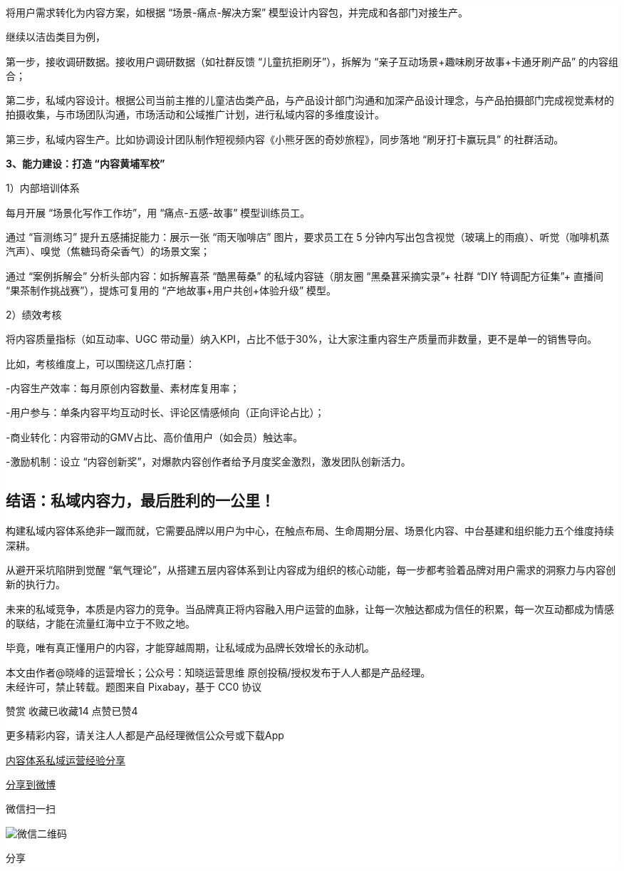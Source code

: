 将用户需求转化为内容方案，如根据 “场景-痛点-解决方案” 模型设计内容包，并完成和各部门对接生产。

继续以洁齿类目为例，

第一步，接收调研数据。接收用户调研数据（如社群反馈 “儿童抗拒刷牙”），拆解为 “亲子互动场景+趣味刷牙故事+卡通牙刷产品” 的内容组合；

第二步，私域内容设计。根据公司当前主推的儿童洁齿类产品，与产品设计部门沟通和加深产品设计理念，与产品拍摄部门完成视觉素材的拍摄收集，与市场团队沟通，市场活动和公域推广计划，进行私域内容的多维度设计。

第三步，私域内容生产。比如协调设计团队制作短视频内容《小熊牙医的奇妙旅程》，同步落地 “刷牙打卡赢玩具” 的社群活动。

**3、能力建设：打造 “内容黄埔军校”**

1）内部培训体系

每月开展 “场景化写作工作坊”，用 “痛点-五感-故事” 模型训练员工。

通过 “盲测练习” 提升五感捕捉能力：展示一张 “雨天咖啡店” 图片，要求员工在 5 分钟内写出包含视觉（玻璃上的雨痕）、听觉（咖啡机蒸汽声）、嗅觉（焦糖玛奇朵香气）的场景文案；

通过 “案例拆解会” 分析头部内容：如拆解喜茶 “酷黑莓桑” 的私域内容链（朋友圈 “黑桑葚采摘实录”+ 社群 “DIY 特调配方征集”+ 直播间 “果茶制作挑战赛”），提炼可复用的 “产地故事+用户共创+体验升级” 模型。

2）绩效考核

将内容质量指标（如互动率、UGC 带动量）纳入KPI，占比不低于30%，让大家注重内容生产质量而非数量，更不是单一的销售导向。

比如，考核维度上，可以围绕这几点打磨：

\-内容生产效率：每月原创内容数量、素材库复用率；

\-用户参与：单条内容平均互动时长、评论区情感倾向（正向评论占比）；

\-商业转化：内容带动的GMV占比、高价值用户（如会员）触达率。

\-激励机制：设立 “内容创新奖”，对爆款内容创作者给予月度奖金激烈，激发团队创新活力。

## 结语：私域内容力，最后胜利的一公里！

构建私域内容体系绝非一蹴而就，它需要品牌以用户为中心，在触点布局、生命周期分层、场景化内容、中台基建和组织能力五个维度持续深耕。

从避开采坑陷阱到觉醒 “氧气理论”，从搭建五层内容体系到让内容成为组织的核心动能，每一步都考验着品牌对用户需求的洞察力与内容创新的执行力。

未来的私域竞争，本质是内容力的竞争。当品牌真正将内容融入用户运营的血脉，让每一次触达都成为信任的积累，每一次互动都成为情感的联结，才能在流量红海中立于不败之地。

毕竟，唯有真正懂用户的内容，才能穿越周期，让私域成为品牌长效增长的永动机。

本文由作者@晓峰的运营增长；公众号：知晓运营思维 原创投稿/授权发布于人人都是产品经理。  
未经许可，禁止转载。题图来自 Pixabay，基于 CC0 协议

赞赏 收藏已收藏14 点赞已赞4

更多精彩内容，请关注人人都是产品经理微信公众号或下载App

[内容体系](https://www.woshipm.com/tag/%e5%86%85%e5%ae%b9%e4%bd%93%e7%b3%bb)[私域运营](https://www.woshipm.com/tag/%e7%a7%81%e5%9f%9f%e8%bf%90%e8%90%a5)[经验分享](https://www.woshipm.com/tag/%e7%bb%8f%e9%aa%8c%e5%88%86%e4%ba%ab)

[分享到微博](https://service.weibo.com/share/share.php?appkey=2775287854&title=私域内容体系构建指南：9000字内容体系搭建实战分享&url=https://www.woshipm.com/operate/6219424.html&pic=https://image.woshipm.com/2023/09/12/c3241b00-5116-11ee-8eef-00163e142b65.jpg)

微信扫一扫

![微信二维码](https://api.pwmqr.com/qrcode/create/?url=https://www.woshipm.com/operate/6219424.html)

分享